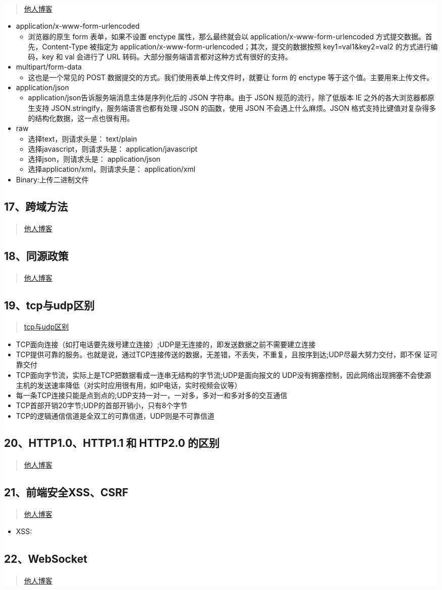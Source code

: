 >[他人博客](https://blog.csdn.net/weixin_37909391/article/details/81218572)  

+ application/x-www-form-urlencoded  
  + 浏览器的原生 form 表单，如果不设置 enctype 属性，那么最终就会以 application/x-www-form-urlencoded 方式提交数据。首先，Content-Type 被指定为 application/x-www-form-urlencoded；其次，提交的数据按照 key1=val1&key2=val2 的方式进行编码，key 和 val 会进行了 URL 转码。大部分服务端语言都对这种方式有很好的支持。  
+ multipart/form-data  
  + 这也是一个常见的 POST 数据提交的方式。我们使用表单上传文件时，就要让 form 的 enctype 等于这个值。主要用来上传文件。
+ application/json
  + application/json告诉服务端消息主体是序列化后的 JSON 字符串。由于 JSON 规范的流行，除了低版本 IE 之外的各大浏览器都原生支持 JSON.stringify，服务端语言也都有处理 JSON 的函数，使用 JSON 不会遇上什么麻烦。JSON 格式支持比键值对复杂得多的结构化数据，这一点也很有用。
+ raw
  + 选择text，则请求头是： text/plain
  + 选择javascript，则请求头是： application/javascript
  + 选择json，则请求头是： application/json
  + 选择application/xml，则请求头是： application/xml
+ Binary:上传二进制文件

## 17、跨域方法

>[他人博客](https://www.cnblogs.com/suihang/p/13620361.html)

## 18、同源政策

>[他人博客](https://ruanyifeng.com/blog/2016/04/same-origin-policy.html)

## 19、tcp与udp区别
>[tcp与udp区别](https://www.jianshu.com/p/e8ea289b478e)

+ TCP面向连接（如打电话要先拨号建立连接）;UDP是无连接的，即发送数据之前不需要建立连接
+ TCP提供可靠的服务。也就是说，通过TCP连接传送的数据，无差错，不丢失，不重复，且按序到达;UDP尽最大努力交付，即不保 证可靠交付
+ TCP面向字节流，实际上是TCP把数据看成一连串无结构的字节流;UDP是面向报文的
UDP没有拥塞控制，因此网络出现拥塞不会使源主机的发送速率降低（对实时应用很有用，如IP电话，实时视频会议等）
+ 每一条TCP连接只能是点到点的;UDP支持一对一，一对多，多对一和多对多的交互通信
+ TCP首部开销20字节;UDP的首部开销小，只有8个字节
+ TCP的逻辑通信信道是全双工的可靠信道，UDP则是不可靠信道

## 20、HTTP1.0、HTTP1.1 和 HTTP2.0 的区别

>[他人博客](https://www.cnblogs.com/heluan/p/8620312.html)

## 21、前端安全XSS、CSRF

>[他人博客](https://www.cnblogs.com/443855539-wind/p/6055816.html)

+ XSS:

## 22、WebSocket

>[他人博客](http://www.ruanyifeng.com/blog/2017/05/websocket.html)

